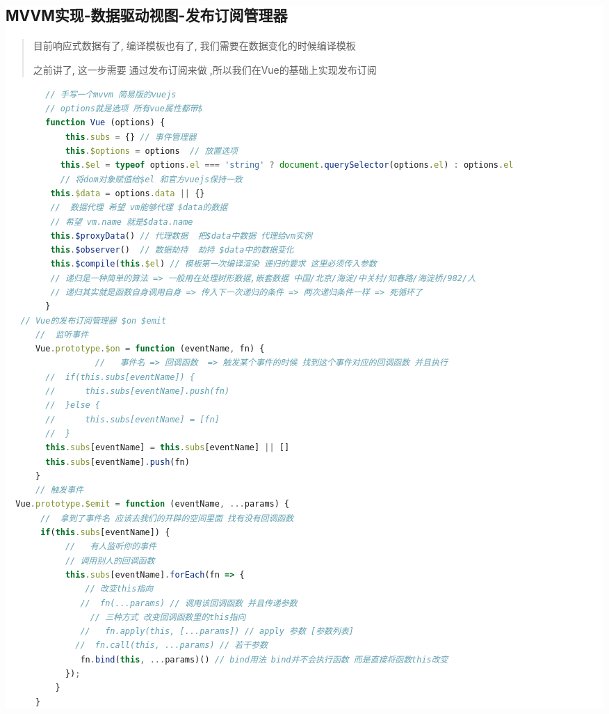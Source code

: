 ## MVVM实现-数据驱动视图-发布订阅管理器

> 目前响应式数据有了, 编译模板也有了, 我们需要在数据变化的时候编译模板
>
> 之前讲了, 这一步需要 通过发布订阅来做 ,所以我们在Vue的基础上实现发布订阅

```js
        // 手写一个mvvm 简易版的vuejs
        // options就是选项 所有vue属性都带$
        function Vue (options) {
            this.subs = {} // 事件管理器
            this.$options = options  // 放置选项
           this.$el = typeof options.el === 'string' ? document.querySelector(options.el) : options.el
           // 将dom对象赋值给$el 和官方vuejs保持一致
         this.$data = options.data || {}
         //  数据代理 希望 vm能够代理 $data的数据 
         // 希望 vm.name 就是$data.name
         this.$proxyData() // 代理数据  把$data中数据 代理给vm实例
         this.$observer()  // 数据劫持  劫持 $data中的数据变化
         this.$compile(this.$el) // 模板第一次编译渲染 递归的要求 这里必须传入参数 
         // 递归是一种简单的算法 => 一般用在处理树形数据,嵌套数据 中国/北京/海淀/中关村/知春路/海淀桥/982/人
         // 递归其实就是函数自身调用自身 => 传入下一次递归的条件 => 两次递归条件一样 => 死循环了
        }
   // Vue的发布订阅管理器 $on $emit 
      //  监听事件
      Vue.prototype.$on = function (eventName, fn) {
                  //   事件名 => 回调函数  => 触发某个事件的时候 找到这个事件对应的回调函数 并且执行
        //  if(this.subs[eventName]) {
        //      this.subs[eventName].push(fn)
        //  }else {
        //      this.subs[eventName] = [fn]
        //  }
        this.subs[eventName] = this.subs[eventName] || []
        this.subs[eventName].push(fn)
      }
      // 触发事件
  Vue.prototype.$emit = function (eventName, ...params) {
       //  拿到了事件名 应该去我们的开辟的空间里面 找有没有回调函数
       if(this.subs[eventName]) {
            //   有人监听你的事件
            // 调用别人的回调函数
            this.subs[eventName].forEach(fn => {
                // 改变this指向
               //  fn(...params) // 调用该回调函数 并且传递参数
                 // 三种方式 改变回调函数里的this指向
               //   fn.apply(this, [...params]) // apply 参数 [参数列表]
              //  fn.call(this, ...params) // 若干参数
               fn.bind(this, ...params)() // bind用法 bind并不会执行函数 而是直接将函数this改变
            });
          }
      }
```
